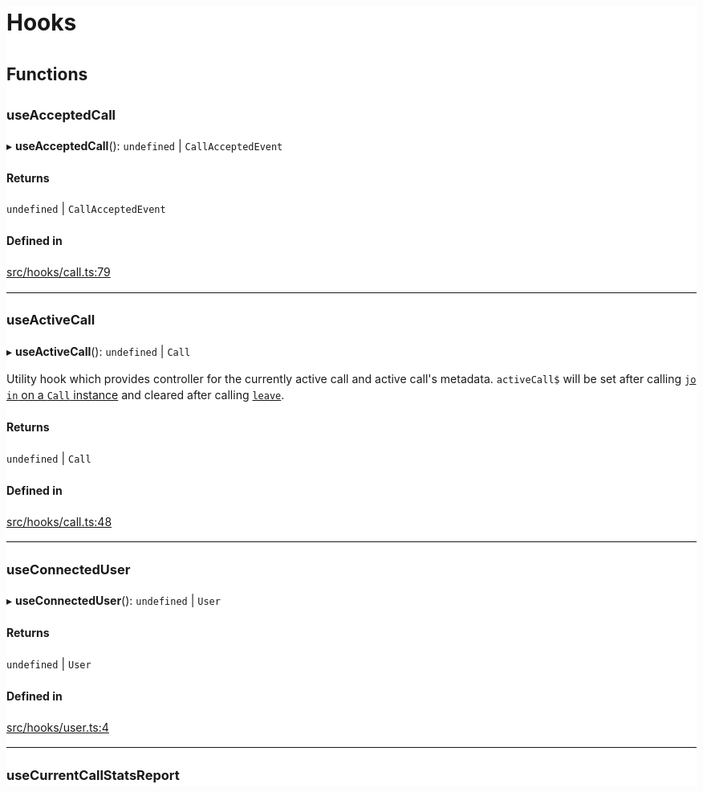 # Hooks

## Functions

### useAcceptedCall

▸ **useAcceptedCall**(): `undefined` \| `CallAcceptedEvent`

#### Returns

`undefined` \| `CallAcceptedEvent`

#### Defined in

[src/hooks/call.ts:79](https://github.com/GetStream/stream-video-js/blob/cbba12b2/packages/react-bindings/src/hooks/call.ts#L79)

___

### useActiveCall

▸ **useActiveCall**(): `undefined` \| `Call`

Utility hook which provides controller for the currently active call and active call's metadata.
`activeCall$` will be set after calling [`join` on a `Call` instance](./Call/#join) and cleared after calling [`leave`](./Call.md/#leave).

#### Returns

`undefined` \| `Call`

#### Defined in

[src/hooks/call.ts:48](https://github.com/GetStream/stream-video-js/blob/cbba12b2/packages/react-bindings/src/hooks/call.ts#L48)

___

### useConnectedUser

▸ **useConnectedUser**(): `undefined` \| `User`

#### Returns

`undefined` \| `User`

#### Defined in

[src/hooks/user.ts:4](https://github.com/GetStream/stream-video-js/blob/cbba12b2/packages/react-bindings/src/hooks/user.ts#L4)

___

### useCurrentCallStatsReport
